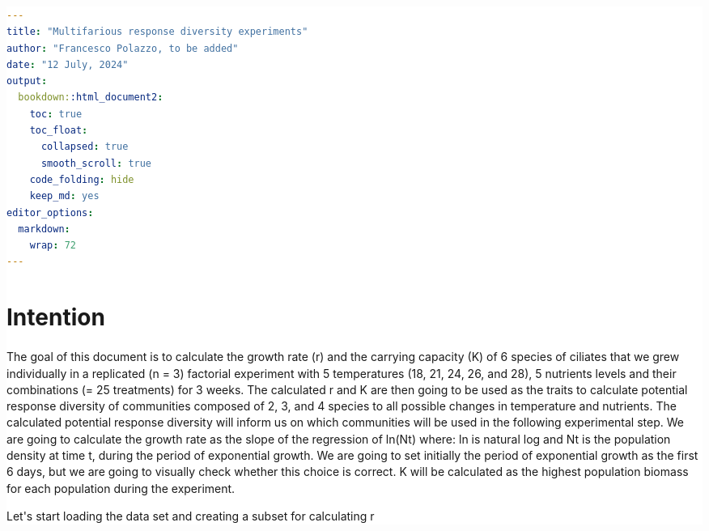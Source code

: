 ```yaml
---
title: "Multifarious response diversity experiments"
author: "Francesco Polazzo, to be added"
date: "12 July, 2024"
output:
  bookdown::html_document2:
    toc: true
    toc_float:
      collapsed: true
      smooth_scroll: true
    code_folding: hide
    keep_md: yes
editor_options: 
  markdown: 
    wrap: 72
---
```





# Intention 

The goal of this document is to calculate the growth rate (r) and the carrying capacity (K) of 6 species of ciliates 
that we grew individually in a replicated (n = 3) factorial experiment with 5 temperatures (18, 21, 24, 26, and 28), 5 nutrients levels and their combinations (= 25 treatments) for 3 weeks. 
The calculated r and K are then going to be used as the traits to calculate potential response diversity of communities composed of 2, 3, and 4 species to all possible changes in temperature and nutrients. The calculated potential response diversity will inform us on which communities will be used in the following experimental step.
We are going to calculate the growth rate as the slope of the regression of ln(Nt) where: ln is natural log and Nt is the population density at time t, during the period of exponential growth. 
We are going to set initially the period of exponential growth as the first 6 days, but we are going to visually check whether this choice is correct. 
K will be calculated as the highest population biomass for each population during the experiment.


Let's start loading the data set and creating a subset for calculating r






<div class="figure" style="text-align: center">
